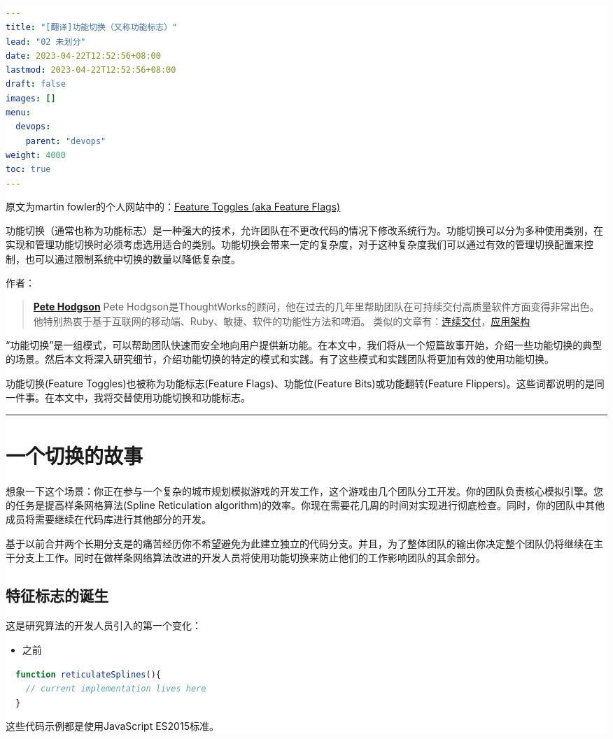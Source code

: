 ```yaml
---
title: "[翻译]功能切换（又称功能标志）"
lead: "02 未划分"
date: 2023-04-22T12:52:56+08:00
lastmod: 2023-04-22T12:52:56+08:00
draft: false
images: []
menu:
  devops:
    parent: "devops"
weight: 4000
toc: true
---
```


原文为martin fowler的个人网站中的：[Feature Toggles (aka Feature Flags)](https://martinfowler.com/articles/feature-toggles.html)

功能切换（通常也称为功能标志）是一种强大的技术，允许团队在不更改代码的情况下修改系统行为。功能切换可以分为多种使用类别，在实现和管理功能切换时必须考虑选用适合的类别。功能切换会带来一定的复杂度，对于这种复杂度我们可以通过有效的管理切换配置来控制，也可以通过限制系统中切换的数量以降低复杂度。

作者：
> **[Pete Hodgson](https://blog.thepete.net/about/)**
Pete Hodgson是ThoughtWorks的顾问，他在过去的几年里帮助团队在可持续交付高质量软件方面变得非常出色。他特别热衷于基于互联网的移动端、Ruby、敏捷、软件的功能性方法和啤酒。
类似的文章有：[连续交付](https://martinfowler.com/tags/continuous%20delivery.html)，[应用架构](https://martinfowler.com/tags/application%20architecture.html)

“功能切换”是一组模式，可以帮助团队快速而安全地向用户提供新功能。在本文中，我们将从一个短篇故事开始，介绍一些功能切换的典型的场景。然后本文将深入研究细节，介绍功能切换的特定的模式和实践。有了这些模式和实践团队将更加有效的使用功能切换。

功能切换(Feature Toggles)也被称为功能标志(Feature Flags)、功能位(Feature Bits)或功能翻转(Feature Flippers)。这些词都说明的是同一件事。在本文中，我将交替使用功能切换和功能标志。

-------------
# 一个切换的故事

想象一下这个场景：你正在参与一个复杂的城市规划模拟游戏的开发工作，这个游戏由几个团队分工开发。你的团队负责核心模拟引擎。您的任务是提高样条网格算法(Spline Reticulation algorithm)的效率。你现在需要花几周的时间对实现进行彻底检查。同时，你的团队中其他成员将需要继续在代码库进行其他部分的开发。

基于以前合并两个长期分支是的痛苦经历你不希望避免为此建立独立的代码分支。并且，为了整体团队的输出你决定整个团队仍将继续在主干分支上工作。同时在做样条网络算法改进的开发人员将使用功能切换来防止他们的工作影响团队的其余部分。

## 特征标志的诞生
这是研究算法的开发人员引入的第一个变化：
- 之前
```JavaScript 
  function reticulateSplines(){
    // current implementation lives here
  }
```
这些代码示例都是使用JavaScript ES2015标准。
